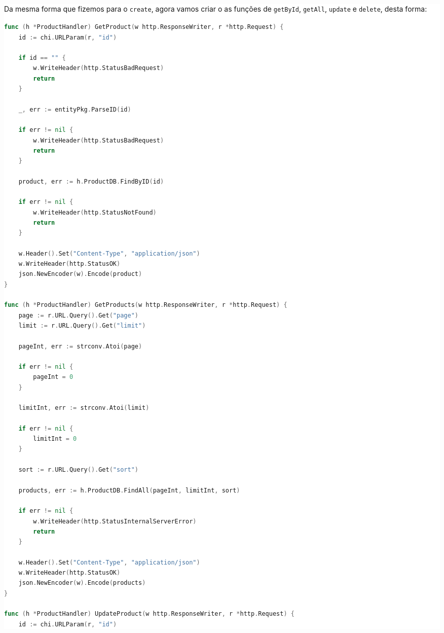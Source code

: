 Da mesma forma que fizemos para o `create`, agora vamos criar o as funções de `getById`, `getAll`, `update` e `delete`,
desta forma:

```GO
func (h *ProductHandler) GetProduct(w http.ResponseWriter, r *http.Request) {
	id := chi.URLParam(r, "id")

	if id == "" {
		w.WriteHeader(http.StatusBadRequest)
		return
	}

	_, err := entityPkg.ParseID(id)

	if err != nil {
		w.WriteHeader(http.StatusBadRequest)
		return
	}

	product, err := h.ProductDB.FindByID(id)

	if err != nil {
		w.WriteHeader(http.StatusNotFound)
		return
	}

	w.Header().Set("Content-Type", "application/json")
	w.WriteHeader(http.StatusOK)
	json.NewEncoder(w).Encode(product)
}

func (h *ProductHandler) GetProducts(w http.ResponseWriter, r *http.Request) {
	page := r.URL.Query().Get("page")
	limit := r.URL.Query().Get("limit")

	pageInt, err := strconv.Atoi(page)

	if err != nil {
		pageInt = 0
	}

	limitInt, err := strconv.Atoi(limit)

	if err != nil {
		limitInt = 0
	}

	sort := r.URL.Query().Get("sort")

	products, err := h.ProductDB.FindAll(pageInt, limitInt, sort)

	if err != nil {
		w.WriteHeader(http.StatusInternalServerError)
		return
	}

	w.Header().Set("Content-Type", "application/json")
	w.WriteHeader(http.StatusOK)
	json.NewEncoder(w).Encode(products)
}

func (h *ProductHandler) UpdateProduct(w http.ResponseWriter, r *http.Request) {
	id := chi.URLParam(r, "id")
```